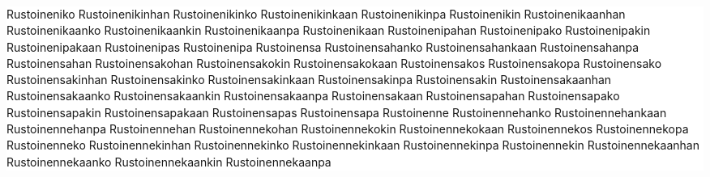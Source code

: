 Rustoineniko
Rustoinenikinhan
Rustoinenikinko
Rustoinenikinkaan
Rustoinenikinpa
Rustoinenikin
Rustoinenikaanhan
Rustoinenikaanko
Rustoinenikaankin
Rustoinenikaanpa
Rustoinenikaan
Rustoinenipahan
Rustoinenipako
Rustoinenipakin
Rustoinenipakaan
Rustoinenipas
Rustoinenipa
Rustoinensa
Rustoinensahanko
Rustoinensahankaan
Rustoinensahanpa
Rustoinensahan
Rustoinensakohan
Rustoinensakokin
Rustoinensakokaan
Rustoinensakos
Rustoinensakopa
Rustoinensako
Rustoinensakinhan
Rustoinensakinko
Rustoinensakinkaan
Rustoinensakinpa
Rustoinensakin
Rustoinensakaanhan
Rustoinensakaanko
Rustoinensakaankin
Rustoinensakaanpa
Rustoinensakaan
Rustoinensapahan
Rustoinensapako
Rustoinensapakin
Rustoinensapakaan
Rustoinensapas
Rustoinensapa
Rustoinenne
Rustoinennehanko
Rustoinennehankaan
Rustoinennehanpa
Rustoinennehan
Rustoinennekohan
Rustoinennekokin
Rustoinennekokaan
Rustoinennekos
Rustoinennekopa
Rustoinenneko
Rustoinennekinhan
Rustoinennekinko
Rustoinennekinkaan
Rustoinennekinpa
Rustoinennekin
Rustoinennekaanhan
Rustoinennekaanko
Rustoinennekaankin
Rustoinennekaanpa